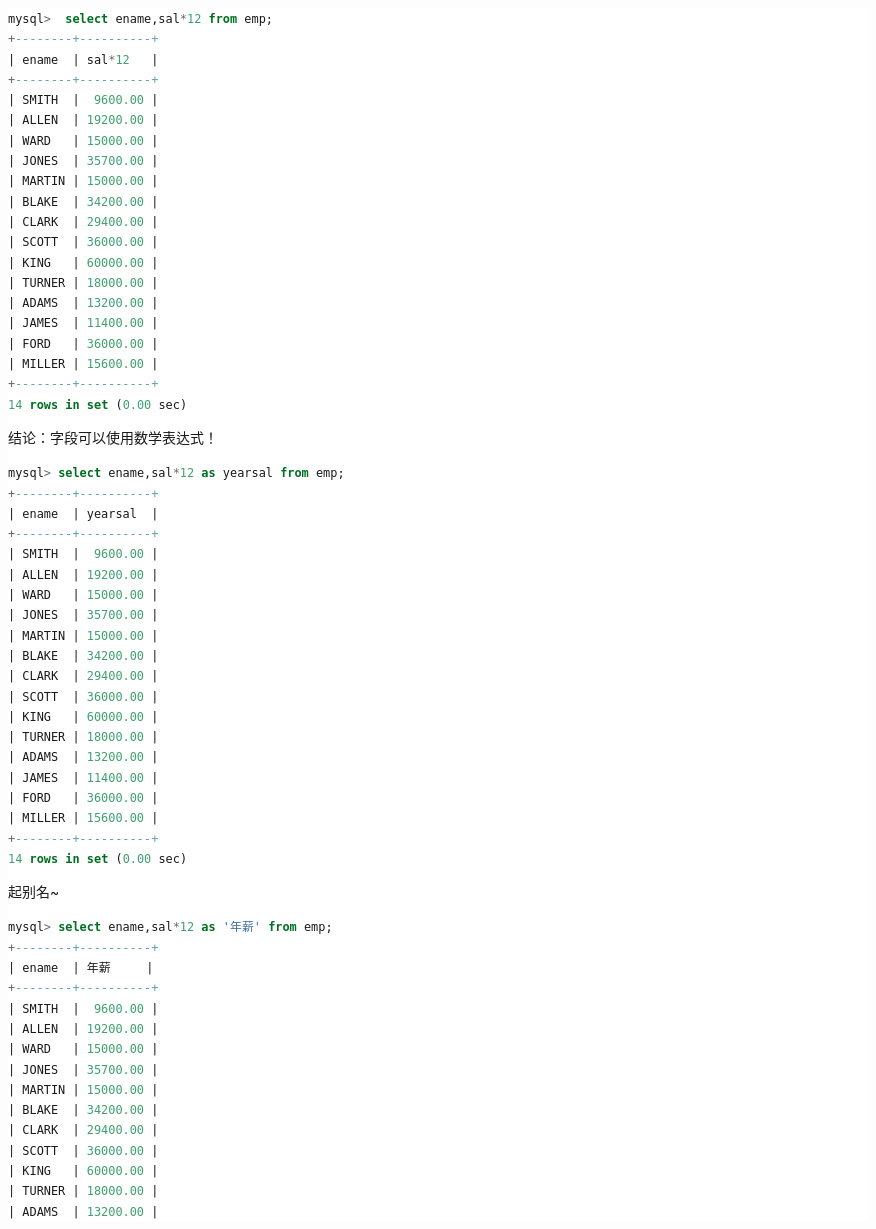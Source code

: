 ```sql
mysql>  select ename,sal*12 from emp;
+--------+----------+
| ename  | sal*12   |
+--------+----------+
| SMITH  |  9600.00 |
| ALLEN  | 19200.00 |
| WARD   | 15000.00 |
| JONES  | 35700.00 |
| MARTIN | 15000.00 |
| BLAKE  | 34200.00 |
| CLARK  | 29400.00 |
| SCOTT  | 36000.00 |
| KING   | 60000.00 |
| TURNER | 18000.00 |
| ADAMS  | 13200.00 |
| JAMES  | 11400.00 |
| FORD   | 36000.00 |
| MILLER | 15600.00 |
+--------+----------+
14 rows in set (0.00 sec)
```

结论：字段可以使用数学表达式！

```sql
mysql> select ename,sal*12 as yearsal from emp;
+--------+----------+
| ename  | yearsal  |
+--------+----------+
| SMITH  |  9600.00 |
| ALLEN  | 19200.00 |
| WARD   | 15000.00 |
| JONES  | 35700.00 |
| MARTIN | 15000.00 |
| BLAKE  | 34200.00 |
| CLARK  | 29400.00 |
| SCOTT  | 36000.00 |
| KING   | 60000.00 |
| TURNER | 18000.00 |
| ADAMS  | 13200.00 |
| JAMES  | 11400.00 |
| FORD   | 36000.00 |
| MILLER | 15600.00 |
+--------+----------+
14 rows in set (0.00 sec)
```

起别名~

```sql
mysql> select ename,sal*12 as '年薪' from emp;
+--------+----------+
| ename  | 年薪     |
+--------+----------+
| SMITH  |  9600.00 |
| ALLEN  | 19200.00 |
| WARD   | 15000.00 |
| JONES  | 35700.00 |
| MARTIN | 15000.00 |
| BLAKE  | 34200.00 |
| CLARK  | 29400.00 |
| SCOTT  | 36000.00 |
| KING   | 60000.00 |
| TURNER | 18000.00 |
| ADAMS  | 13200.00 |
```